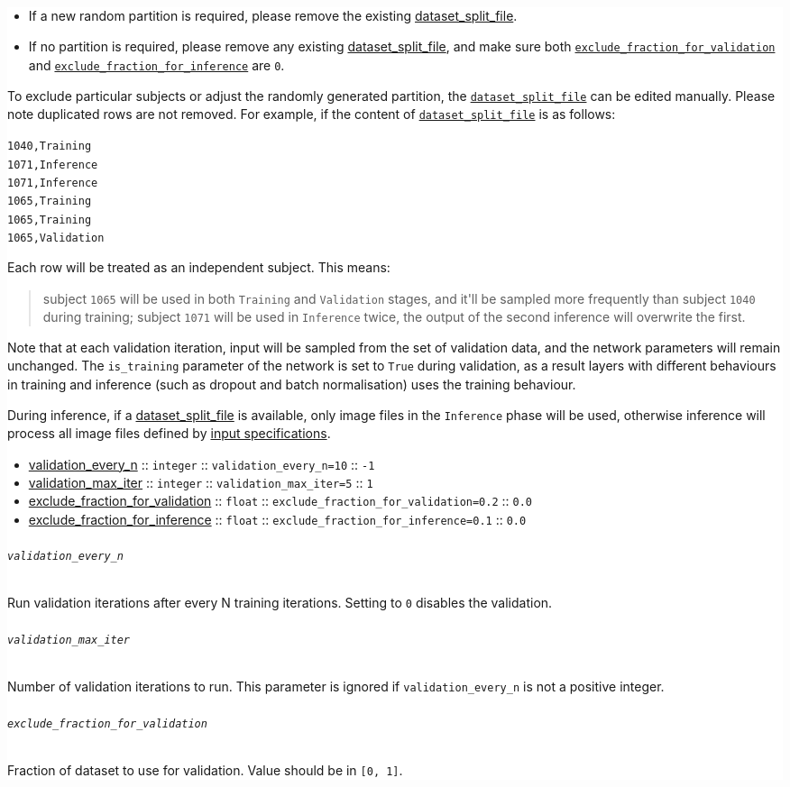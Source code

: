 - If a new random partition is required, please remove the existing [dataset_split_file](#dataset-split-file).

- If no partition is required, please remove any existing [dataset_split_file](#dataset-split-file),
and make sure both [`exclude_fraction_for_validation`](#exclude-fraction-for-validation)
and [`exclude_fraction_for_inference`](#exclude_fraction-for-inference) are `0`.

To exclude particular subjects or adjust the randomly generated partition, the
[`dataset_split_file`](#dataset-split-file) can be edited manually.  Please note
duplicated rows are not removed. For example, if the content of
[`dataset_split_file`](#dataset-split-file) is as follows:
```text
1040,Training
1071,Inference
1071,Inference
1065,Training
1065,Training
1065,Validation
```
Each row will be treated as an independent subject. This means:
>subject `1065` will be used in both `Training` and `Validation` stages, and it'll be sampled more frequently than subject `1040` during training;
>subject `1071` will be used in `Inference` twice, the output of the second inference will overwrite the first.

Note that at each validation iteration, input will be sampled from the set of validation data,
and the network parameters will remain unchanged.  The `is_training` parameter of the network
is set to `True` during validation, as a result layers with different behaviours in training and inference
(such as dropout and batch normalisation) uses the training behaviour.

During inference, if a [dataset_split_file](#dataset-split-file) is available,
only image files in the `Inference` phase will be used, otherwise inference
will process all image files defined by [input specifications](#input-data-source-section).

- [validation_every_n](#validation-every-n) :: `integer` :: `validation_every_n=10` :: `-1`
- [validation_max_iter](#validation-max-iter) :: `integer` :: `validation_max_iter=5` :: `1`
- [exclude_fraction_for_validation](#exclude-fraction-for-validation) :: `float` :: `exclude_fraction_for_validation=0.2` :: `0.0`
- [exclude_fraction_for_inference](#exclude-fraction-for_inference) :: `float` :: `exclude_fraction_for_inference=0.1` :: `0.0`

###### `validation_every_n`
Run validation iterations after every N training iterations.
Setting to `0` disables the validation.

###### `validation_max_iter`
Number of validation iterations to run.
This parameter is ignored if `validation_every_n` is not a positive integer.

###### `exclude_fraction_for_validation`
Fraction of dataset to use for validation.
Value should be in `[0, 1]`.
